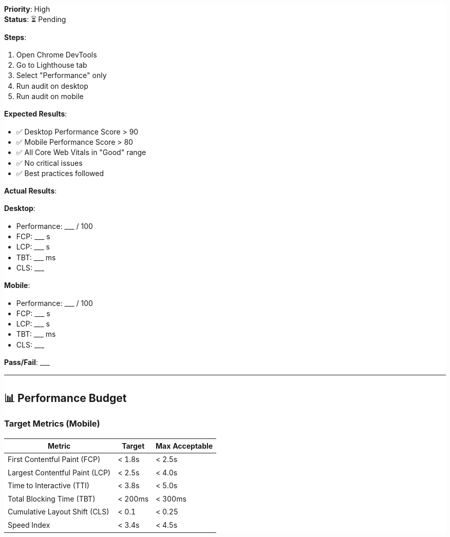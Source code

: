 **Priority**: High  
**Status**: ⏳ Pending

**Steps**:

1. Open Chrome DevTools
2. Go to Lighthouse tab
3. Select "Performance" only
4. Run audit on desktop
5. Run audit on mobile

**Expected Results**:

- ✅ Desktop Performance Score > 90
- ✅ Mobile Performance Score > 80
- ✅ All Core Web Vitals in "Good" range
- ✅ No critical issues
- ✅ Best practices followed

**Actual Results**:

**Desktop**:

- Performance: \_\_\_ / 100
- FCP: \_\_\_ s
- LCP: \_\_\_ s
- TBT: \_\_\_ ms
- CLS: \_\_\_

**Mobile**:

- Performance: \_\_\_ / 100
- FCP: \_\_\_ s
- LCP: \_\_\_ s
- TBT: \_\_\_ ms
- CLS: \_\_\_

**Pass/Fail**: \_\_\_

---

## 📊 Performance Budget

### Target Metrics (Mobile)

| Metric                         | Target  | Max Acceptable |
| ------------------------------ | ------- | -------------- |
| First Contentful Paint (FCP)   | < 1.8s  | < 2.5s         |
| Largest Contentful Paint (LCP) | < 2.5s  | < 4.0s         |
| Time to Interactive (TTI)      | < 3.8s  | < 5.0s         |
| Total Blocking Time (TBT)      | < 200ms | < 300ms        |
| Cumulative Layout Shift (CLS)  | < 0.1   | < 0.25         |
| Speed Index                    | < 3.4s  | < 4.5s         |
